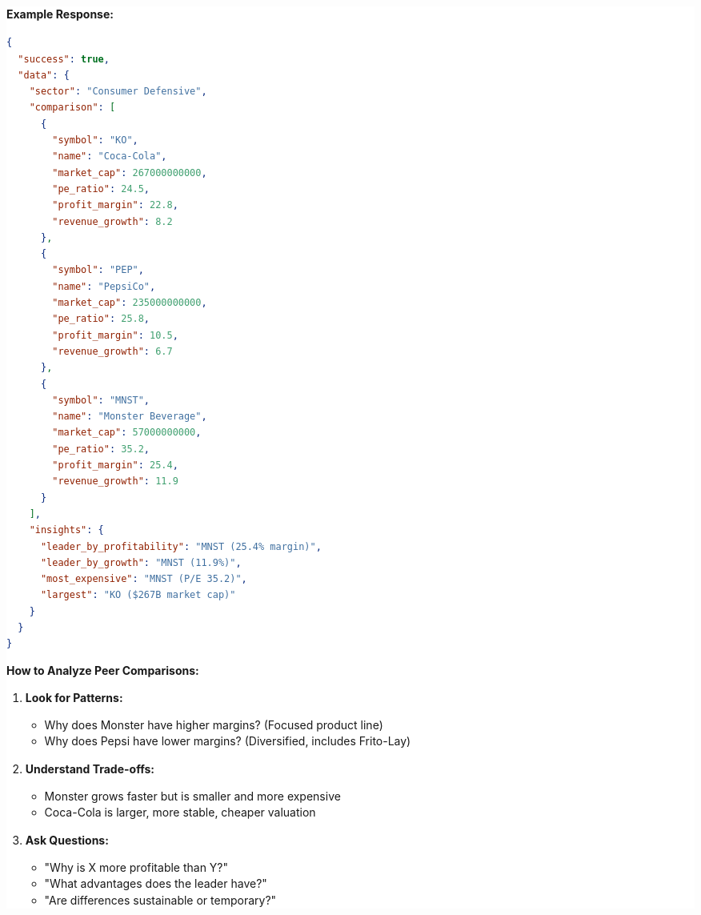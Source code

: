 **Example Response:**
```json
{
  "success": true,
  "data": {
    "sector": "Consumer Defensive",
    "comparison": [
      {
        "symbol": "KO",
        "name": "Coca-Cola",
        "market_cap": 267000000000,
        "pe_ratio": 24.5,
        "profit_margin": 22.8,
        "revenue_growth": 8.2
      },
      {
        "symbol": "PEP",
        "name": "PepsiCo",
        "market_cap": 235000000000,
        "pe_ratio": 25.8,
        "profit_margin": 10.5,
        "revenue_growth": 6.7
      },
      {
        "symbol": "MNST",
        "name": "Monster Beverage",
        "market_cap": 57000000000,
        "pe_ratio": 35.2,
        "profit_margin": 25.4,
        "revenue_growth": 11.9
      }
    ],
    "insights": {
      "leader_by_profitability": "MNST (25.4% margin)",
      "leader_by_growth": "MNST (11.9%)",
      "most_expensive": "MNST (P/E 35.2)",
      "largest": "KO ($267B market cap)"
    }
  }
}
```

**How to Analyze Peer Comparisons:**

1. **Look for Patterns:**
   - Why does Monster have higher margins? (Focused product line)
   - Why does Pepsi have lower margins? (Diversified, includes Frito-Lay)

2. **Understand Trade-offs:**
   - Monster grows faster but is smaller and more expensive
   - Coca-Cola is larger, more stable, cheaper valuation

3. **Ask Questions:**
   - "Why is X more profitable than Y?"
   - "What advantages does the leader have?"
   - "Are differences sustainable or temporary?"
